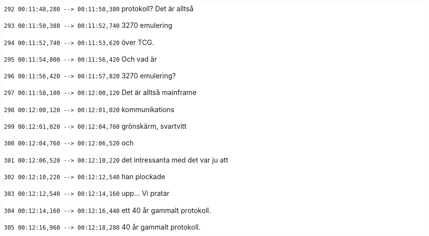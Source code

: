 
`292 00:11:48,280 --> 00:11:50,380`
protokoll? Det är alltså



`293 00:11:50,380 --> 00:11:52,740`
3270 emulering



`294 00:11:52,740 --> 00:11:53,620`
över TCG.



`295 00:11:54,000 --> 00:11:56,420`
Och vad är



`296 00:11:56,420 --> 00:11:57,820`
3270 emulering?



`297 00:11:58,100 --> 00:12:00,120`
Det är alltså mainframe



`298 00:12:00,120 --> 00:12:01,020`
kommunikations



`299 00:12:01,020 --> 00:12:04,760`
grönskärm, svartvitt



`300 00:12:04,760 --> 00:12:06,520`
och



`301 00:12:06,520 --> 00:12:10,220`
det intressanta med det var ju att



`302 00:12:10,220 --> 00:12:12,540`
han plockade



`303 00:12:12,540 --> 00:12:14,160`
upp... Vi pratar



`304 00:12:14,160 --> 00:12:16,440`
ett 40 år gammalt protokoll.



`305 00:12:16,960 --> 00:12:18,280`
40 år gammalt protokoll.

